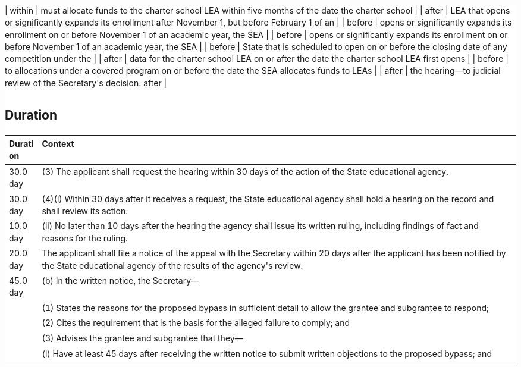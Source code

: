 | within        | must allocate funds to the charter school LEA within five months of the date the charter school                                         |
| after         | LEA that opens or significantly expands its enrollment after November 1, but before February 1 of an                                    |
| before        | opens or significantly expands its enrollment on or before November 1 of an academic year, the SEA                                      |
| before        | opens or significantly expands its enrollment on or before November 1 of an academic year, the SEA                                      |
| before        | State that is scheduled to open on or before the closing date of any competition under the                                              |
| after         | data for the charter school LEA on or after the date the charter school LEA first opens                                                 |
| before        | to allocations under a covered program on or before the date the SEA allocates funds to LEAs                                            |
| after         | the hearing&#8212;to judicial review of the Secretary's decision. after                                                                 |


## Duration

| Duration   | Context                                                                                                                                                                                                                                                                                                                                                                                                                   |
|:-----------|:--------------------------------------------------------------------------------------------------------------------------------------------------------------------------------------------------------------------------------------------------------------------------------------------------------------------------------------------------------------------------------------------------------------------------|
| 30.0 day   | (3) The applicant shall request the hearing within 30 days of the action of the State educational agency.                                                                                                                                                                                                                                                                                                                 |
| 30.0 day   | (4)(i) Within 30 days after it receives a request, the State educational agency shall hold a hearing on the record and shall review its action.                                                                                                                                                                                                                                                                           |
| 10.0 day   | (ii) No later than 10 days after the hearing the agency shall issue its written ruling, including findings of fact and reasons for the ruling.                                                                                                                                                                                                                                                                            |
| 20.0 day   | The applicant shall file a notice of the appeal with the Secretary within 20 days after the applicant has been notified by the State educational agency of the results of the agency's review.                                                                                                                                                                                                                            |
| 45.0 day   | (b) In the written notice, the Secretary&#8212;                                                                                                                                                                                                                                                                                                                                                                           |
|            |               (1) States the reasons for the proposed bypass in sufficient detail to allow the grantee and subgrantee to respond;                                                                                                                                                                                                                                                                                         |
|            |               (2) Cites the requirement that is the basis for the alleged failure to comply; and                                                                                                                                                                                                                                                                                                                          |
|            |               (3) Advises the grantee and subgrantee that they&#8212;                                                                                                                                                                                                                                                                                                                                                     |
|            |               (i) Have at least 45 days after receiving the written notice to submit written objections to the proposed bypass; and                                                                                                                                                                                                                                                                                       |